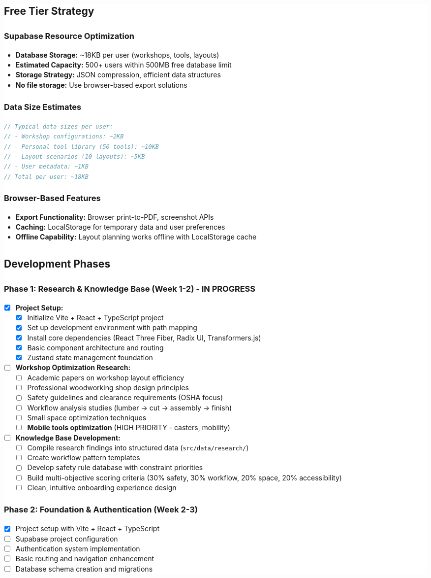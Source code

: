 ## Free Tier Strategy

### Supabase Resource Optimization
- **Database Storage:** ~18KB per user (workshops, tools, layouts)
- **Estimated Capacity:** 500+ users within 500MB free database limit
- **Storage Strategy:** JSON compression, efficient data structures
- **No file storage:** Use browser-based export solutions

### Data Size Estimates
```typescript
// Typical data sizes per user:
// - Workshop configurations: ~2KB
// - Personal tool library (50 tools): ~10KB  
// - Layout scenarios (10 layouts): ~5KB
// - User metadata: ~1KB
// Total per user: ~18KB
```

### Browser-Based Features
- **Export Functionality:** Browser print-to-PDF, screenshot APIs
- **Caching:** LocalStorage for temporary data and user preferences
- **Offline Capability:** Layout planning works offline with LocalStorage cache

## Development Phases

### Phase 1: Research & Knowledge Base (Week 1-2) - IN PROGRESS
- [x] **Project Setup:**
  - [x] Initialize Vite + React + TypeScript project
  - [x] Set up development environment with path mapping
  - [x] Install core dependencies (React Three Fiber, Radix UI, Transformers.js)
  - [x] Basic component architecture and routing
  - [x] Zustand state management foundation
- [ ] **Workshop Optimization Research:**
  - [ ] Academic papers on workshop layout efficiency
  - [ ] Professional woodworking shop design principles
  - [ ] Safety guidelines and clearance requirements (OSHA focus)
  - [ ] Workflow analysis studies (lumber → cut → assembly → finish)
  - [ ] Small space optimization techniques
  - [ ] **Mobile tools optimization** (HIGH PRIORITY - casters, mobility)
- [ ] **Knowledge Base Development:**
  - [ ] Compile research findings into structured data (`src/data/research/`)
  - [ ] Create workflow pattern templates
  - [ ] Develop safety rule database with constraint priorities
  - [ ] Build multi-objective scoring criteria (30% safety, 30% workflow, 20% space, 20% accessibility)
  - [ ] Clean, intuitive onboarding experience design

### Phase 2: Foundation & Authentication (Week 2-3)
- [x] Project setup with Vite + React + TypeScript
- [ ] Supabase project configuration
- [ ] Authentication system implementation
- [ ] Basic routing and navigation enhancement
- [ ] Database schema creation and migrations
